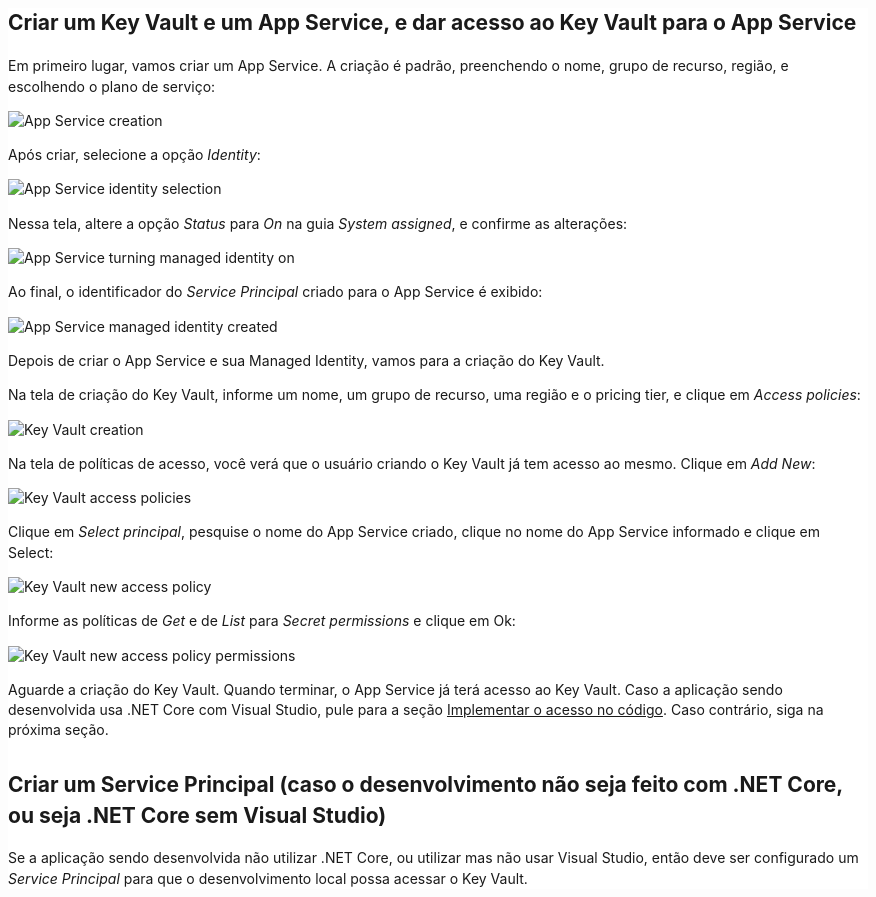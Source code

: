 ## Criar um Key Vault e um App Service, e dar acesso ao Key Vault para o App Service

Em primeiro lugar, vamos criar um App Service. A criação é padrão, preenchendo o nome, grupo de recurso, região, e escolhendo o plano de serviço:

![App Service creation](https://github.com/dtidigitalcrafters/key-vault-and-managed-identity/blob/master/resources/images/app-service-creation.png?raw=true)

Após criar, selecione a opção *Identity*:

![App Service identity selection](https://github.com/dtidigitalcrafters/key-vault-and-managed-identity/blob/master/resources/images/app-service-select-identity-blade.png?raw=true)

Nessa tela, altere a opção *Status* para *On* na guia *System assigned*, e confirme as alterações:

![App Service turning managed identity on](https://github.com/dtidigitalcrafters/key-vault-and-managed-identity/blob/master/resources/images/app-service-create-managed-identity.png?raw=true)

Ao final, o identificador do *Service Principal* criado para o App Service é exibido:

![App Service managed identity created](https://github.com/dtidigitalcrafters/key-vault-and-managed-identity/blob/master/resources/images/app-service-managed-identity-created.png?raw=true)

Depois de criar o App Service e sua Managed Identity, vamos para a criação do Key Vault.

Na tela de criação do Key Vault, informe um nome, um grupo de recurso, uma região e o pricing tier, e clique em *Access policies*:

![Key Vault creation](https://github.com/dtidigitalcrafters/key-vault-and-managed-identity/blob/master/resources/images/key-vault-creation.png?raw=true)

Na tela de políticas de acesso, você verá que o usuário criando o Key Vault já tem acesso ao mesmo. Clique em *Add New*:

![Key Vault access policies](https://github.com/dtidigitalcrafters/key-vault-and-managed-identity/blob/master/resources/images/key-vault-add-access-policy.png?raw=true)

Clique em *Select principal*, pesquise o nome do App Service criado, clique no nome do App Service informado e clique em Select:

![Key Vault new access policy](https://github.com/dtidigitalcrafters/key-vault-and-managed-identity/blob/master/resources/images/key-vault-select-managed-identity-principal.png?raw=true)

Informe as políticas de *Get* e de *List* para *Secret permissions* e clique em Ok:

![Key Vault new access policy permissions](https://github.com/dtidigitalcrafters/key-vault-and-managed-identity/blob/master/resources/images/key-vault-permissions-selection.png?raw=true)

Aguarde a criação do Key Vault. Quando terminar, o App Service já terá acesso ao Key Vault. Caso a aplicação sendo desenvolvida usa .NET Core com Visual Studio, pule para a seção [Implementar o acesso no código](#implementar-o-acesso-no-código). Caso contrário, siga na próxima seção.

## Criar um Service Principal (caso o desenvolvimento não seja feito com .NET Core, ou seja .NET Core sem Visual Studio)

Se a aplicação sendo desenvolvida não utilizar .NET Core, ou utilizar mas não usar Visual Studio, então deve ser configurado um *Service Principal* para que o desenvolvimento local possa acessar o Key Vault.
